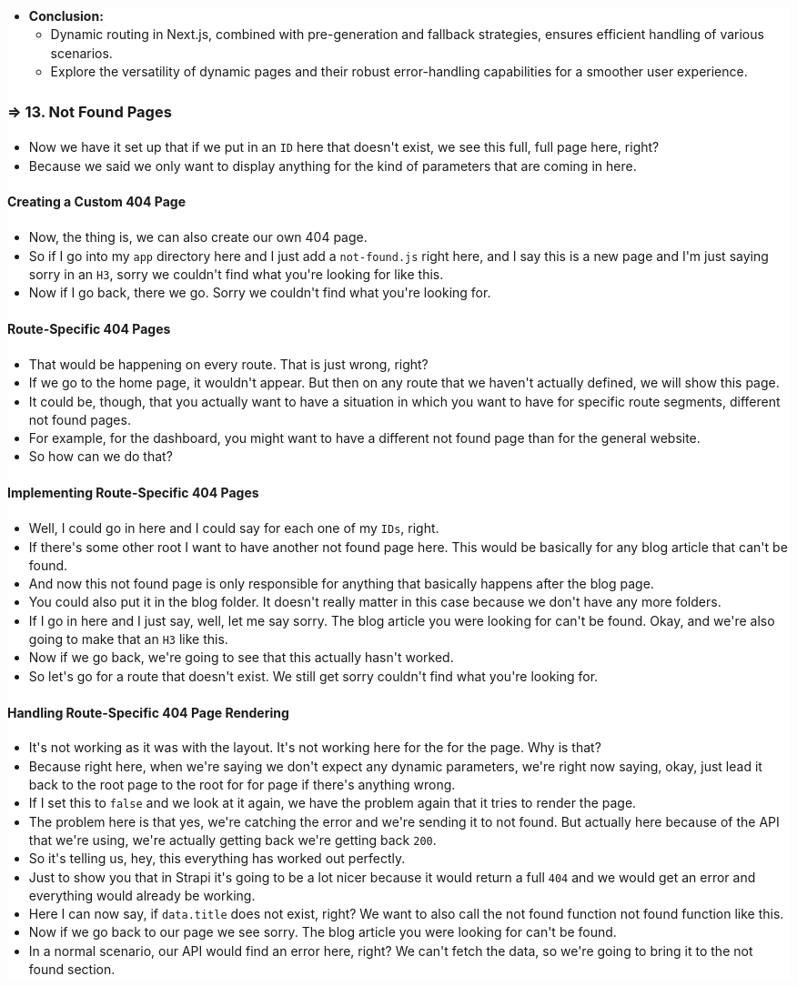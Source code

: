 - **Conclusion:**
  - Dynamic routing in Next.js, combined with pre-generation and fallback strategies, ensures efficient handling of various scenarios.
  - Explore the versatility of dynamic pages and their robust error-handling capabilities for a smoother user experience.

### **=>** 13. Not Found Pages

- Now we have it set up that if we put in an `ID` here that doesn't exist, we see this full, full page here, right?
- Because we said we only want to display anything for the kind of parameters that are coming in here.

#### Creating a Custom 404 Page

- Now, the thing is, we can also create our own 404 page.
- So if I go into my `app` directory here and I just add a `not-found.js` right here, and I say this is a new page and I'm just saying sorry in an `H3`, sorry we couldn't find what you're looking for like this.
- Now if I go back, there we go. Sorry we couldn't find what you're looking for.

#### Route-Specific 404 Pages

- That would be happening on every route. That is just wrong, right?
- If we go to the home page, it wouldn't appear. But then on any route that we haven't actually defined, we will show this page.
- It could be, though, that you actually want to have a situation in which you want to have for specific route segments, different not found pages.
- For example, for the dashboard, you might want to have a different not found page than for the general website.
- So how can we do that?

#### Implementing Route-Specific 404 Pages

- Well, I could go in here and I could say for each one of my `IDs`, right.
- If there's some other root I want to have another not found page here. This would be basically for any blog article that can't be found.
- And now this not found page is only responsible for anything that basically happens after the blog page.
- You could also put it in the blog folder. It doesn't really matter in this case because we don't have any more folders.
- If I go in here and I just say, well, let me say sorry. The blog article you were looking for can't be found. Okay, and we're also going to make that an `H3` like this.
- Now if we go back, we're going to see that this actually hasn't worked.
- So let's go for a route that doesn't exist. We still get sorry couldn't find what you're looking for.

#### Handling Route-Specific 404 Page Rendering

- It's not working as it was with the layout. It's not working here for the for the page. Why is that?
- Because right here, when we're saying we don't expect any dynamic parameters, we're right now saying, okay, just lead it back to the root page to the root for for page if there's anything wrong.
- If I set this to `false` and we look at it again, we have the problem again that it tries to render the page.
- The problem here is that yes, we're catching the error and we're sending it to not found. But actually here because of the API that we're using, we're actually getting back we're getting back `200`.
- So it's telling us, hey, this everything has worked out perfectly.
- Just to show you that in Strapi it's going to be a lot nicer because it would return a full `404` and we would get an error and everything would already be working.
- Here I can now say, if `data.title` does not exist, right? We want to also call the not found function not found function like this.
- Now if we go back to our page we see sorry. The blog article you were looking for can't be found.
- In a normal scenario, our API would find an error here, right? We can't fetch the data, so we're going to bring it to the not found section.